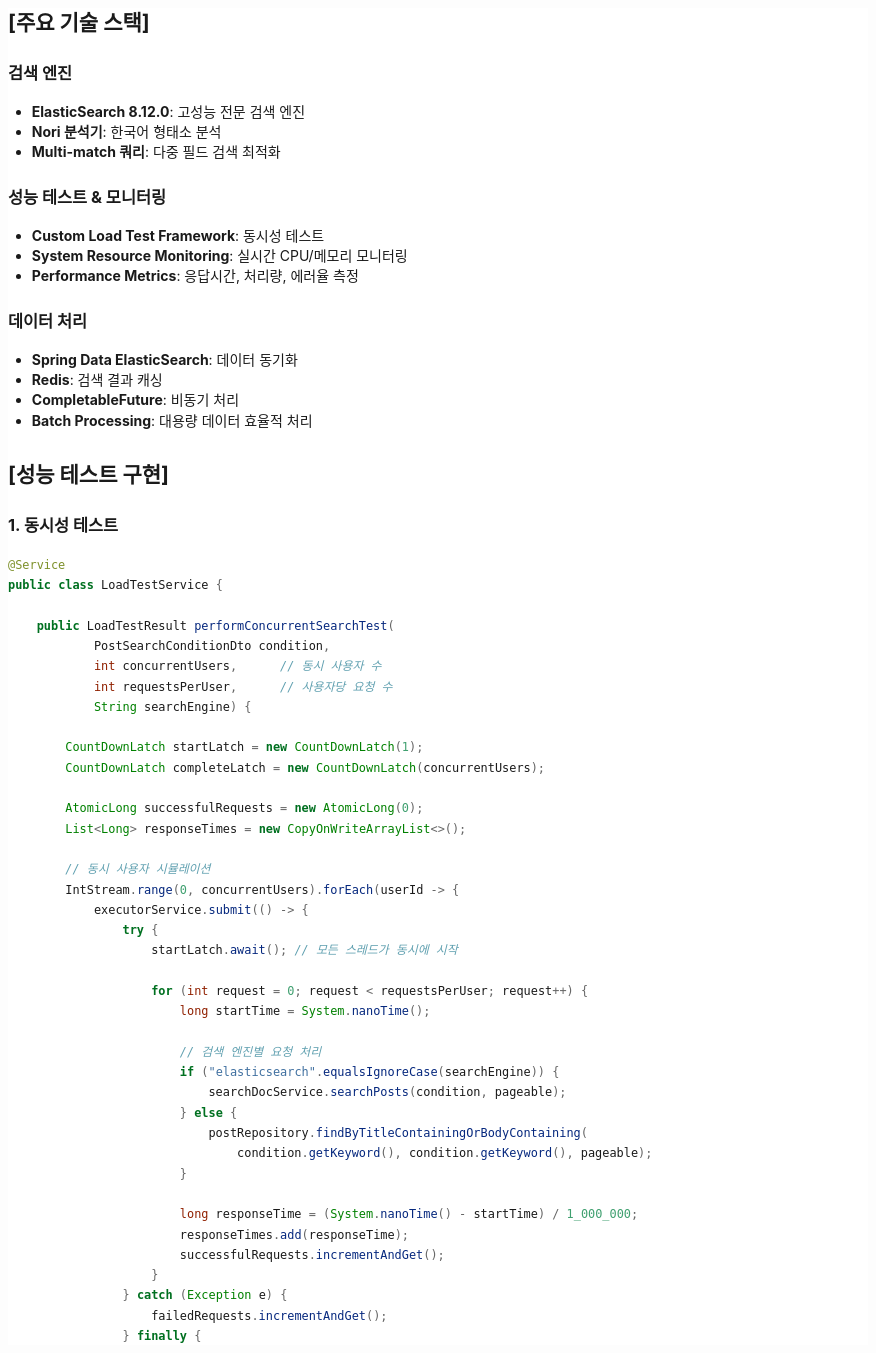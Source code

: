 ## [주요 기술 스택]

### 검색 엔진
- **ElasticSearch 8.12.0**: 고성능 전문 검색 엔진
- **Nori 분석기**: 한국어 형태소 분석
- **Multi-match 쿼리**: 다중 필드 검색 최적화

### 성능 테스트 & 모니터링
- **Custom Load Test Framework**: 동시성 테스트
- **System Resource Monitoring**: 실시간 CPU/메모리 모니터링
- **Performance Metrics**: 응답시간, 처리량, 에러율 측정

### 데이터 처리
- **Spring Data ElasticSearch**: 데이터 동기화
- **Redis**: 검색 결과 캐싱
- **CompletableFuture**: 비동기 처리
- **Batch Processing**: 대용량 데이터 효율적 처리

## [성능 테스트 구현]

### 1. 동시성 테스트
```java
@Service
public class LoadTestService {
    
    public LoadTestResult performConcurrentSearchTest(
            PostSearchConditionDto condition,
            int concurrentUsers,      // 동시 사용자 수
            int requestsPerUser,      // 사용자당 요청 수
            String searchEngine) {
        
        CountDownLatch startLatch = new CountDownLatch(1);
        CountDownLatch completeLatch = new CountDownLatch(concurrentUsers);
        
        AtomicLong successfulRequests = new AtomicLong(0);
        List<Long> responseTimes = new CopyOnWriteArrayList<>();
        
        // 동시 사용자 시뮬레이션
        IntStream.range(0, concurrentUsers).forEach(userId -> {
            executorService.submit(() -> {
                try {
                    startLatch.await(); // 모든 스레드가 동시에 시작
                    
                    for (int request = 0; request < requestsPerUser; request++) {
                        long startTime = System.nanoTime();
                        
                        // 검색 엔진별 요청 처리
                        if ("elasticsearch".equalsIgnoreCase(searchEngine)) {
                            searchDocService.searchPosts(condition, pageable);
                        } else {
                            postRepository.findByTitleContainingOrBodyContaining(
                                condition.getKeyword(), condition.getKeyword(), pageable);
                        }
                        
                        long responseTime = (System.nanoTime() - startTime) / 1_000_000;
                        responseTimes.add(responseTime);
                        successfulRequests.incrementAndGet();
                    }
                } catch (Exception e) {
                    failedRequests.incrementAndGet();
                } finally {
```